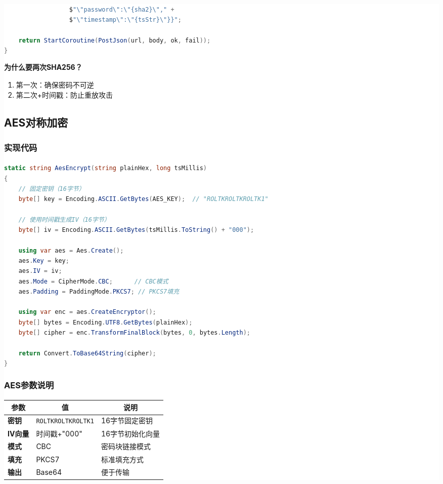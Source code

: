 ```csharp title="密码登录加密流程"
                  $"\"password\":\"{sha2}\"," +
                  $"\"timestamp\":\"{tsStr}\"}}";

    return StartCoroutine(PostJson(url, body, ok, fail));
}
```

**为什么要两次SHA256？**
1. 第一次：确保密码不可逆
2. 第二次+时间戳：防止重放攻击

## AES对称加密

### 实现代码

```csharp title="AuthAPI.cs - AES加密实现"
static string AesEncrypt(string plainHex, long tsMillis)
{
    // 固定密钥（16字节）
    byte[] key = Encoding.ASCII.GetBytes(AES_KEY);  // "ROLTKROLTKROLTK1"
    
    // 使用时间戳生成IV（16字节）
    byte[] iv = Encoding.ASCII.GetBytes(tsMillis.ToString() + "000");

    using var aes = Aes.Create();
    aes.Key = key;
    aes.IV = iv;
    aes.Mode = CipherMode.CBC;      // CBC模式
    aes.Padding = PaddingMode.PKCS7; // PKCS7填充

    using var enc = aes.CreateEncryptor();
    byte[] bytes = Encoding.UTF8.GetBytes(plainHex);
    byte[] cipher = enc.TransformFinalBlock(bytes, 0, bytes.Length);
    
    return Convert.ToBase64String(cipher);
}
```

### AES参数说明

| 参数 | 值 | 说明 |
|------|-----|------|
| **密钥** | `ROLTKROLTKROLTK1` | 16字节固定密钥 |
| **IV向量** | 时间戳+"000" | 16字节初始化向量 |
| **模式** | CBC | 密码块链接模式 |
| **填充** | PKCS7 | 标准填充方式 |
| **输出** | Base64 | 便于传输 |
